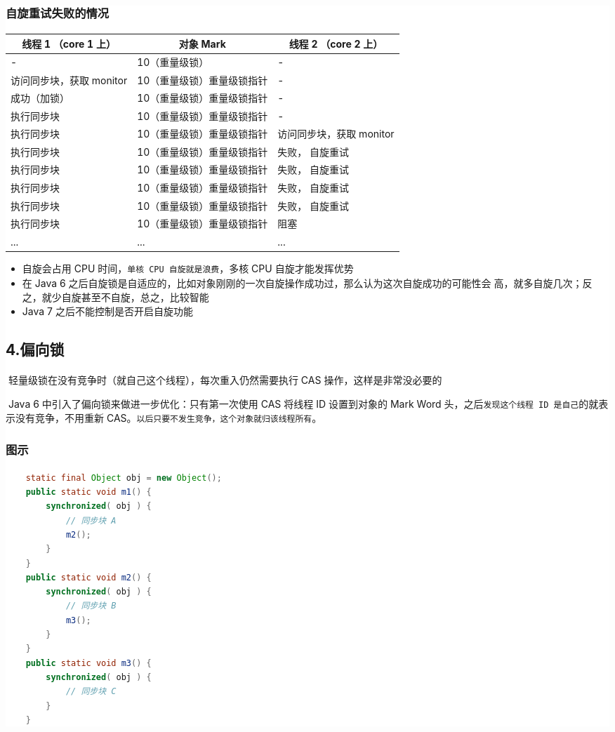 ### 自旋重试失败的情况

| **线程 1 （core 1 上）** | **对象 Mark**              | **线程 2 （core 2 上）** |
| ------------------------ | -------------------------- | ------------------------ |
| -                        | 10（重量级锁）             | -                        |
| 访问同步块，获取 monitor | 10（重量级锁）重量级锁指针 | -                        |
| 成功（加锁）             | 10（重量级锁）重量级锁指针 | -                        |
| 执行同步块               | 10（重量级锁）重量级锁指针 | -                        |
| 执行同步块               | 10（重量级锁）重量级锁指针 | 访问同步块，获取 monitor |
| 执行同步块               | 10（重量级锁）重量级锁指针 | 失败， 自旋重试          |
| 执行同步块               | 10（重量级锁）重量级锁指针 | 失败， 自旋重试          |
| 执行同步块               | 10（重量级锁）重量级锁指针 | 失败， 自旋重试          |
| 执行同步块               | 10（重量级锁）重量级锁指针 | 失败， 自旋重试          |
| 执行同步块               | 10（重量级锁）重量级锁指针 | 阻塞                     |
| ...                      | ...                        | ...                      |

- 自旋会占用 CPU 时间，`单核 CPU 自旋就是浪费`，多核 CPU 自旋才能发挥优势
- 在 Java 6 之后自旋锁是自适应的，比如对象刚刚的一次自旋操作成功过，那么认为这次自旋成功的可能性会 高，就多自旋几次；反之，就少自旋甚至不自旋，总之，比较智能
- Java 7 之后不能控制是否开启自旋功能

## 4.偏向锁

​	轻量级锁在没有竞争时（就自己这个线程），每次重入仍然需要执行 CAS 操作，这样是非常没必要的

​	Java 6 中引入了偏向锁来做进一步优化：只有第一次使用 CAS 将线程 ID 设置到对象的 Mark Word 头，之后`发现这个线程 ID 是自己`的就表示没有竞争，不用重新 CAS。`以后只要不发生竞争，这个对象就归该线程所有`。

### 图示

```java
    static final Object obj = new Object();
    public static void m1() {
        synchronized( obj ) {
            // 同步块 A
            m2();
        }
    }
    public static void m2() {
        synchronized( obj ) {
            // 同步块 B
            m3();
        }
    }
    public static void m3() {
        synchronized( obj ) {
            // 同步块 C
        }
    }
```
